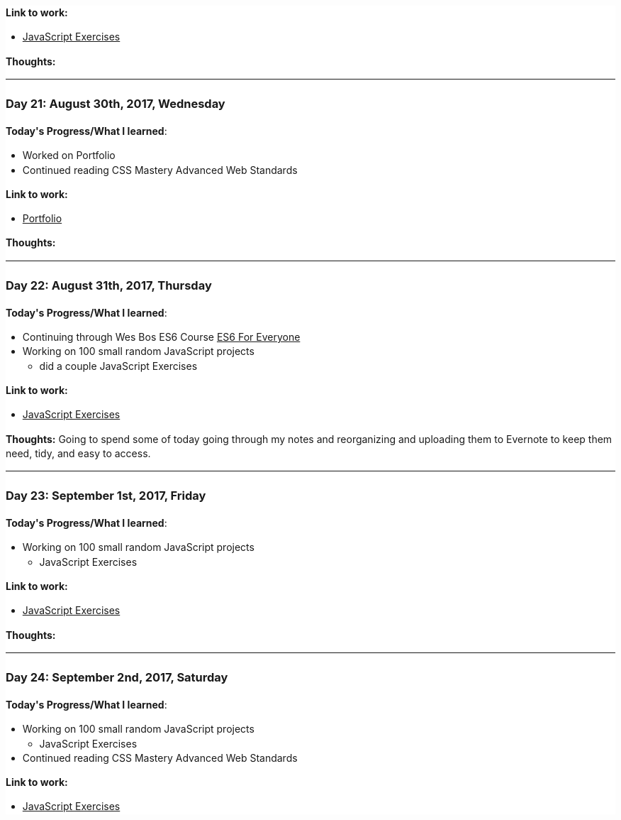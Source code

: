 **Link to work:**
-  [JavaScript Exercises](https://github.com/AlxCrmr/100-javascript-projects/tree/master/project4)

**Thoughts:**  

------------

### Day 21: August 30th, 2017, Wednesday

**Today's Progress/What I learned**:
- Worked on Portfolio
- Continued reading CSS Mastery Advanced Web Standards

**Link to work:**
-  [Portfolio](https://github.com/AlxCrmr/Portfolio)

**Thoughts:**  

------------


### Day 22: August 31th, 2017, Thursday

**Today's Progress/What I learned**:
- Continuing through Wes Bos ES6 Course [ES6 For Everyone](https://es6.io/)
- Working on 100 small random JavaScript projects
    - did a couple JavaScript Exercises

**Link to work:**
-  [JavaScript Exercises](https://github.com/AlxCrmr/100-javascript-projects/tree/master/project4)

**Thoughts:**  Going to spend some of today going through my notes and reorganizing and uploading them to Evernote to keep them need, tidy, and easy to access.

------------
### Day 23: September 1st, 2017, Friday

**Today's Progress/What I learned**:
- Working on 100 small random JavaScript projects
    - JavaScript Exercises

**Link to work:**
-  [JavaScript Exercises](https://github.com/AlxCrmr/100-javascript-projects/tree/master/project4)


**Thoughts:**  

------------
### Day 24: September 2nd, 2017, Saturday

**Today's Progress/What I learned**:
- Working on 100 small random JavaScript projects
    - JavaScript Exercises
- Continued reading CSS Mastery Advanced Web Standards

**Link to work:**
-  [JavaScript Exercises](https://github.com/AlxCrmr/100-javascript-projects/tree/master/project4)
